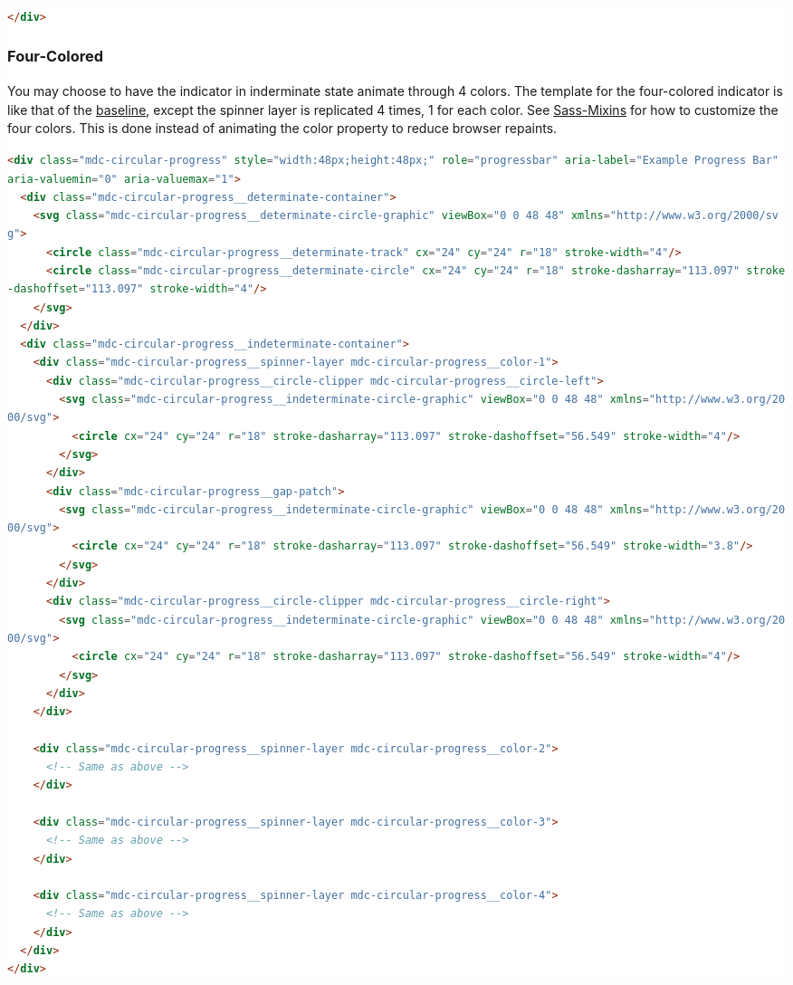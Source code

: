 ```html
</div>
```
### Four-Colored

You may choose to have the indicator in inderminate state animate through 4 colors. The template for the four-colored indicator is like that of the [baseline](#HTML-Structure), except the spinner layer is replicated 4 times, 1 for each color. See [Sass-Mixins](#Sass-Mixins) for how to customize the four colors.
This is done instead of animating the color property to reduce browser repaints.

```html
<div class="mdc-circular-progress" style="width:48px;height:48px;" role="progressbar" aria-label="Example Progress Bar" aria-valuemin="0" aria-valuemax="1">
  <div class="mdc-circular-progress__determinate-container">
    <svg class="mdc-circular-progress__determinate-circle-graphic" viewBox="0 0 48 48" xmlns="http://www.w3.org/2000/svg">
      <circle class="mdc-circular-progress__determinate-track" cx="24" cy="24" r="18" stroke-width="4"/>
      <circle class="mdc-circular-progress__determinate-circle" cx="24" cy="24" r="18" stroke-dasharray="113.097" stroke-dashoffset="113.097" stroke-width="4"/>
    </svg>
  </div>
  <div class="mdc-circular-progress__indeterminate-container">
    <div class="mdc-circular-progress__spinner-layer mdc-circular-progress__color-1">
      <div class="mdc-circular-progress__circle-clipper mdc-circular-progress__circle-left">
        <svg class="mdc-circular-progress__indeterminate-circle-graphic" viewBox="0 0 48 48" xmlns="http://www.w3.org/2000/svg">
          <circle cx="24" cy="24" r="18" stroke-dasharray="113.097" stroke-dashoffset="56.549" stroke-width="4"/>
        </svg>
      </div>
      <div class="mdc-circular-progress__gap-patch">
        <svg class="mdc-circular-progress__indeterminate-circle-graphic" viewBox="0 0 48 48" xmlns="http://www.w3.org/2000/svg">
          <circle cx="24" cy="24" r="18" stroke-dasharray="113.097" stroke-dashoffset="56.549" stroke-width="3.8"/>
        </svg>
      </div>
      <div class="mdc-circular-progress__circle-clipper mdc-circular-progress__circle-right">
        <svg class="mdc-circular-progress__indeterminate-circle-graphic" viewBox="0 0 48 48" xmlns="http://www.w3.org/2000/svg">
          <circle cx="24" cy="24" r="18" stroke-dasharray="113.097" stroke-dashoffset="56.549" stroke-width="4"/>
        </svg>
      </div>
    </div>

    <div class="mdc-circular-progress__spinner-layer mdc-circular-progress__color-2">
      <!-- Same as above -->
    </div>

    <div class="mdc-circular-progress__spinner-layer mdc-circular-progress__color-3">
      <!-- Same as above -->
    </div>

    <div class="mdc-circular-progress__spinner-layer mdc-circular-progress__color-4">
      <!-- Same as above -->
    </div>
  </div>
</div>
```
